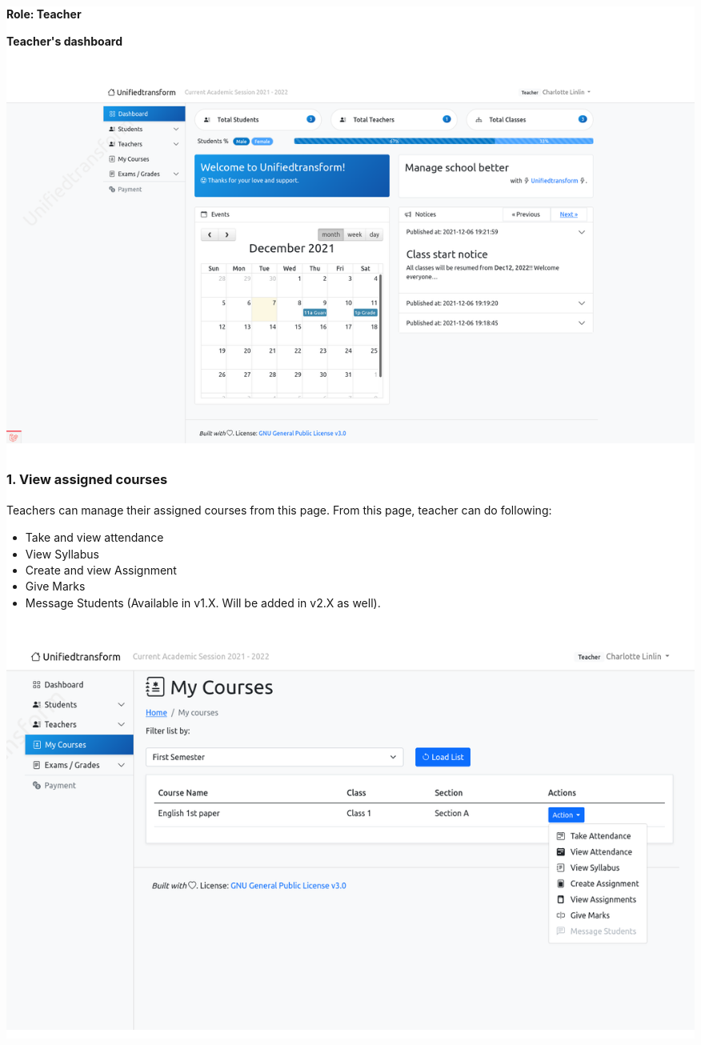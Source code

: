 **Role: Teacher**

**Teacher's dashboard**

<h1 align="center"><img src="public/docs/imgs/ut/Screenshot 2021-12-07 at 01-41-04 Unifiedtransform.png"></h1>

### 1. View assigned courses
Teachers can manage their assigned courses from this page. From this page, teacher can do following:

- Take and view attendance
- View Syllabus
- Create and view Assignment
- Give Marks
- Message Students (Available in v1.X. Will be added in v2.X as well).

<h1 align="center"><img src="public/docs/imgs/ut/Screenshot 2021-12-07 at 01-41-34 Unifiedtransform.png"></h1>
